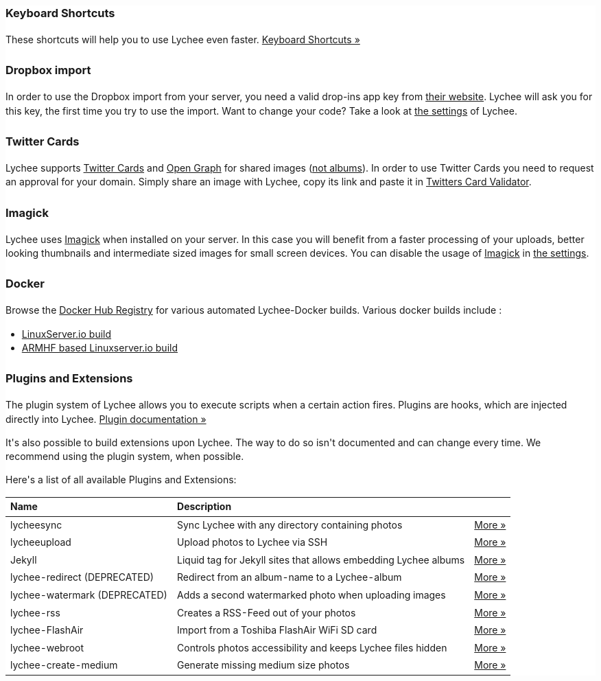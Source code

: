 ### Keyboard Shortcuts

These shortcuts will help you to use Lychee even faster. [Keyboard Shortcuts &#187;](https://github.com/LycheeOrg/Lychee/wiki/Keyboard%20Shortcuts)

### Dropbox import

In order to use the Dropbox import from your server, you need a valid drop-ins app key from [their website](https://www.dropbox.com/developers/apps/create). Lychee will ask you for this key, the first time you try to use the import. Want to change your code? Take a look at [the settings](https://github.com/LycheeOrg/Lychee/wiki/Settings) of Lychee.

### Twitter Cards

Lychee supports [Twitter Cards](https://developer.twitter.com/en/docs/tweets/optimize-with-cards/overview/abouts-cards) and [Open Graph](http://opengraphprotocol.org) for shared images ([not albums](https://github.com/electerious/Lychee/issues/384)). In order to use Twitter Cards you need to request an approval for your domain. Simply share an image with Lychee, copy its link and paste it in [Twitters Card Validator](https://cards-dev.twitter.com/validator).

### Imagick

Lychee uses [Imagick](https://www.imagemagick.org) when installed on your server. In this case you will benefit from a faster processing of your uploads, better looking thumbnails and intermediate sized images for small screen devices. You can disable the usage of [Imagick](https://www.imagemagick.org) in [the settings](https://github.com/LycheeOrg/Lychee/wiki/Settings).

### Docker

Browse the [Docker Hub Registry](https://hub.docker.com/r/) for various automated Lychee-Docker builds.
Various docker builds include :
- [LinuxServer.io build](https://hub.docker.com/r/linuxserver/lychee/)
- [ARMHF based Linuxserver.io build](https://hub.docker.com/r/lsioarmhf/lychee/)

### Plugins and Extensions

The plugin system of Lychee allows you to execute scripts when a certain action fires. Plugins are hooks, which are injected directly into Lychee. [Plugin documentation &#187;](https://github.com/LycheeOrg/Lychee/wiki/Plugins)

It's also possible to build extensions upon Lychee. The way to do so isn't documented and can change every time. We recommend using the plugin system, when possible.

Here's a list of all available Plugins and Extensions:

| Name | Description | |
|:-----------|:------------|:------------|
| lycheesync | Sync Lychee with any directory containing photos | [More &#187;](https://github.com/GustavePate/lycheesync) |
| lycheeupload | Upload photos to Lychee via SSH | [More &#187;](https://github.com/r0x0r/lycheeupload) |
| Jekyll | Liquid tag for Jekyll sites that allows embedding Lychee albums | [More &#187;](https://gist.github.com/tobru/9171700) |
| lychee-redirect (DEPRECATED) | Redirect from an album-name to a Lychee-album | [More &#187;](https://github.com/electerious/lychee-redirect) |
| lychee-watermark (DEPRECATED) | Adds a second watermarked photo when uploading images | [More &#187;](https://github.com/electerious/lychee-watermark) |
| lychee-rss | Creates a RSS-Feed out of your photos | [More &#187;](https://github.com/cternes/Lychee-RSS) |
| lychee-FlashAir | Import from a Toshiba FlashAir WiFi SD card | [More &#187;](https://github.com/mhp/Lychee-FlashAir) |
| lychee-webroot | Controls photos accessibility and keeps Lychee files hidden | [More &#187;](https://github.com/Bramas/lychee-webroot) |
| lychee-create-medium | Generate missing medium size photos | [More &#187;](https://github.com/Bramas/lychee-create-medium) |
